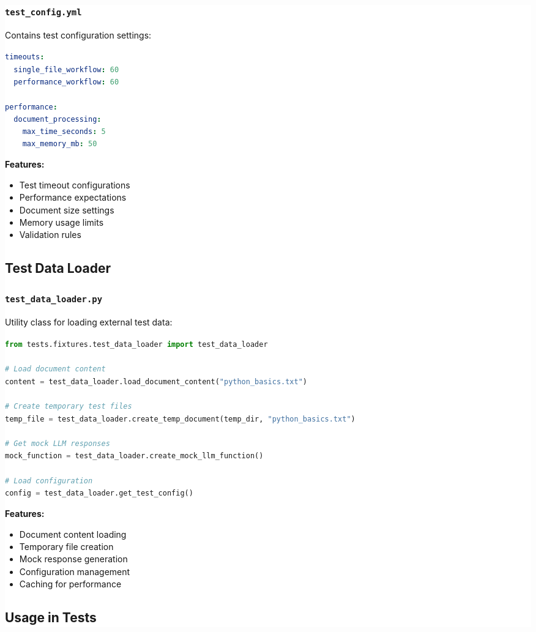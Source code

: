 ### `test_config.yml`

Contains test configuration settings:

```yaml
timeouts:
  single_file_workflow: 60
  performance_workflow: 60

performance:
  document_processing:
    max_time_seconds: 5
    max_memory_mb: 50
```

**Features:**
- Test timeout configurations
- Performance expectations
- Document size settings
- Memory usage limits
- Validation rules

## Test Data Loader

### `test_data_loader.py`

Utility class for loading external test data:

```python
from tests.fixtures.test_data_loader import test_data_loader

# Load document content
content = test_data_loader.load_document_content("python_basics.txt")

# Create temporary test files
temp_file = test_data_loader.create_temp_document(temp_dir, "python_basics.txt")

# Get mock LLM responses
mock_function = test_data_loader.create_mock_llm_function()

# Load configuration
config = test_data_loader.get_test_config()
```

**Features:**
- Document content loading
- Temporary file creation
- Mock response generation
- Configuration management
- Caching for performance

## Usage in Tests
